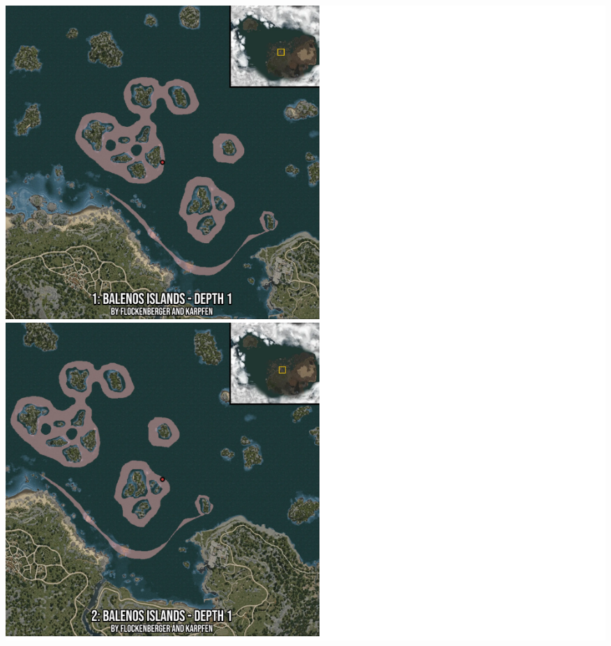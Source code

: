 <img src="./Balenos Islands - Depth 1_1_Preview.webp" width="450"/> <img src="./Balenos Islands - Depth 1_2_Preview.webp" width="450"/>